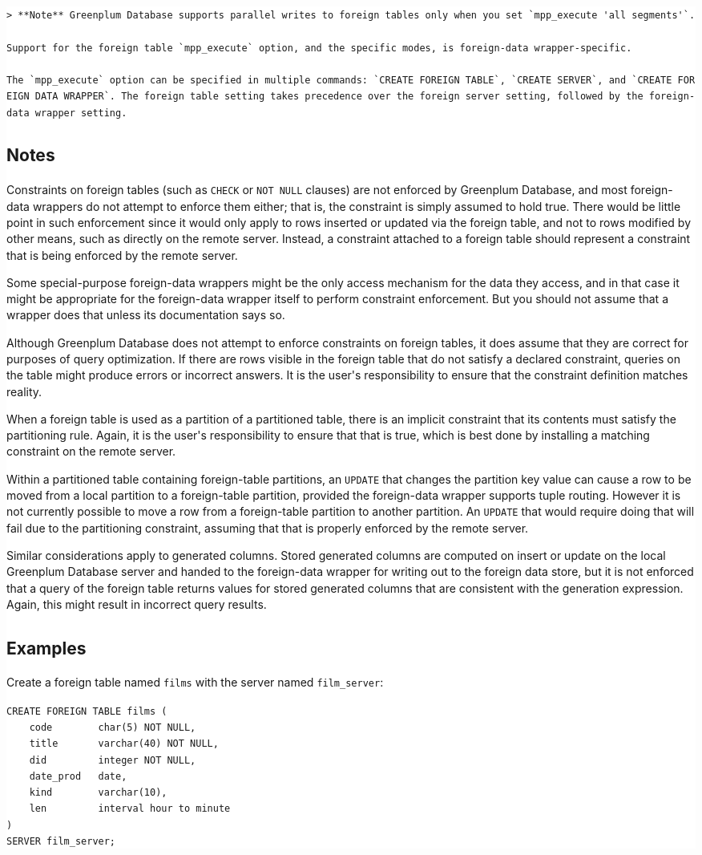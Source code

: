     > **Note** Greenplum Database supports parallel writes to foreign tables only when you set `mpp_execute 'all segments'`.

    Support for the foreign table `mpp_execute` option, and the specific modes, is foreign-data wrapper-specific.

    The `mpp_execute` option can be specified in multiple commands: `CREATE FOREIGN TABLE`, `CREATE SERVER`, and `CREATE FOREIGN DATA WRAPPER`. The foreign table setting takes precedence over the foreign server setting, followed by the foreign-data wrapper setting.

## Notes 

Constraints on foreign tables \(such as `CHECK` or `NOT NULL` clauses\) are not enforced by Greenplum Database, and most foreign-data wrappers do not attempt to enforce them either; that is, the constraint is simply assumed to hold true. There would be little point in such enforcement since it would only apply to rows inserted or updated via the foreign table, and not to rows modified by other means, such as directly on the remote server. Instead, a constraint attached to a foreign table should represent a constraint that is being enforced by the remote server.

Some special-purpose foreign-data wrappers might be the only access mechanism for the data they access, and in that case it might be appropriate for the foreign-data wrapper itself to perform constraint enforcement. But you should not assume that a wrapper does that unless its documentation says so.

Although Greenplum Database does not attempt to enforce constraints on foreign tables, it does assume that they are correct for purposes of query optimization. If there are rows visible in the foreign table that do not satisfy a declared constraint, queries on the table might produce errors or incorrect answers. It is the user's responsibility to ensure that the constraint definition matches reality.

<div class="note">When a foreign table is used as a partition of a partitioned table, there is an implicit constraint that its contents must satisfy the partitioning rule. Again, it is the user's responsibility to ensure that that is true, which is best done by installing a matching constraint on the remote server.</div>

Within a partitioned table containing foreign-table partitions, an `UPDATE` that changes the partition key value can cause a row to be moved from a local partition to a foreign-table partition, provided the foreign-data wrapper supports tuple routing. However it is not currently possible to move a row from a foreign-table partition to another partition. An `UPDATE` that would require doing that will fail due to the partitioning constraint, assuming that that is properly enforced by the remote server.

Similar considerations apply to generated columns. Stored generated columns are computed on insert or update on the local Greenplum Database server and handed to the foreign-data wrapper for writing out to the foreign data store, but it is not enforced that a query of the foreign table returns values for stored generated columns that are consistent with the generation expression. Again, this might result in incorrect query results.

## Examples 

Create a foreign table named `films` with the server named `film_server`:

```
CREATE FOREIGN TABLE films (
    code        char(5) NOT NULL,
    title       varchar(40) NOT NULL,
    did         integer NOT NULL,
    date_prod   date,
    kind        varchar(10),
    len         interval hour to minute
)
SERVER film_server;
```
